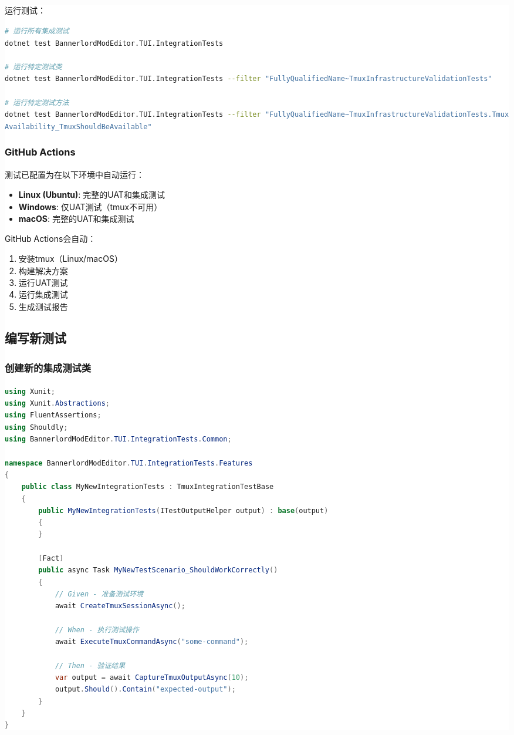 运行测试：

```bash
# 运行所有集成测试
dotnet test BannerlordModEditor.TUI.IntegrationTests

# 运行特定测试类
dotnet test BannerlordModEditor.TUI.IntegrationTests --filter "FullyQualifiedName~TmuxInfrastructureValidationTests"

# 运行特定测试方法
dotnet test BannerlordModEditor.TUI.IntegrationTests --filter "FullyQualifiedName~TmuxInfrastructureValidationTests.TmuxAvailability_TmuxShouldBeAvailable"
```

### GitHub Actions

测试已配置为在以下环境中自动运行：

- **Linux (Ubuntu)**: 完整的UAT和集成测试
- **Windows**: 仅UAT测试（tmux不可用）
- **macOS**: 完整的UAT和集成测试

GitHub Actions会自动：
1. 安装tmux（Linux/macOS）
2. 构建解决方案
3. 运行UAT测试
4. 运行集成测试
5. 生成测试报告

## 编写新测试

### 创建新的集成测试类

```csharp
using Xunit;
using Xunit.Abstractions;
using FluentAssertions;
using Shouldly;
using BannerlordModEditor.TUI.IntegrationTests.Common;

namespace BannerlordModEditor.TUI.IntegrationTests.Features
{
    public class MyNewIntegrationTests : TmuxIntegrationTestBase
    {
        public MyNewIntegrationTests(ITestOutputHelper output) : base(output)
        {
        }

        [Fact]
        public async Task MyNewTestScenario_ShouldWorkCorrectly()
        {
            // Given - 准备测试环境
            await CreateTmuxSessionAsync();
            
            // When - 执行测试操作
            await ExecuteTmuxCommandAsync("some-command");
            
            // Then - 验证结果
            var output = await CaptureTmuxOutputAsync(10);
            output.Should().Contain("expected-output");
        }
    }
}
```
